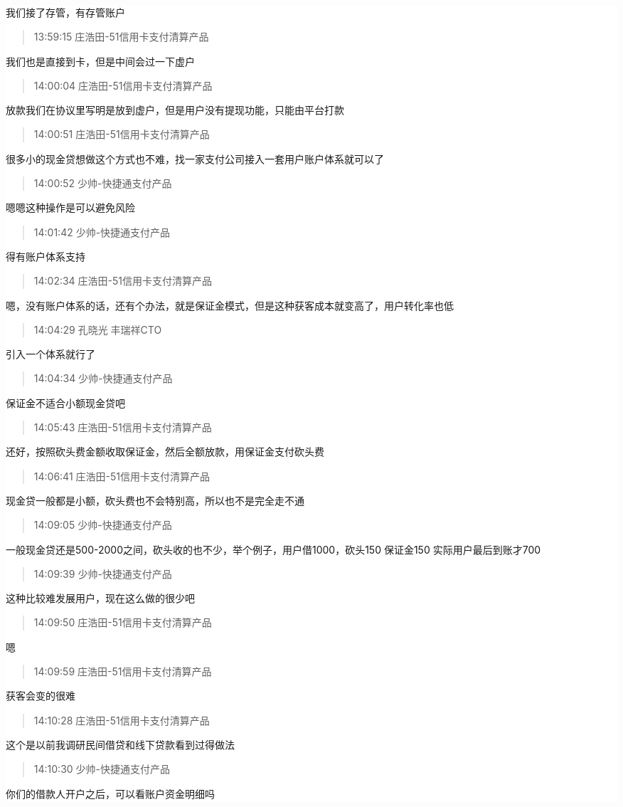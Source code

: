 我们接了存管，有存管账户  
   
> 13:59:15  庄浩田-51信用卡支付清算产品  
   
我们也是直接到卡，但是中间会过一下虚户  
   
> 14:00:04  庄浩田-51信用卡支付清算产品  
   
放款我们在协议里写明是放到虚户，但是用户没有提现功能，只能由平台打款  
   
> 14:00:51  庄浩田-51信用卡支付清算产品  
   
很多小的现金贷想做这个方式也不难，找一家支付公司接入一套用户账户体系就可以了  
   
> 14:00:52  少帅-快捷通支付产品  
   
嗯嗯这种操作是可以避免风险  
   
> 14:01:42  少帅-快捷通支付产品  
   
得有账户体系支持  
   
> 14:02:34  庄浩田-51信用卡支付清算产品  
   
嗯，没有账户体系的话，还有个办法，就是保证金模式，但是这种获客成本就变高了，用户转化率也低  
   
> 14:04:29  孔晓光 丰瑞祥CTO  
   
引入一个体系就行了  
   
> 14:04:34  少帅-快捷通支付产品  
   
保证金不适合小额现金贷吧  
   
> 14:05:43  庄浩田-51信用卡支付清算产品  
   
还好，按照砍头费金额收取保证金，然后全额放款，用保证金支付砍头费  
   
> 14:06:41  庄浩田-51信用卡支付清算产品  
   
现金贷一般都是小额，砍头费也不会特别高，所以也不是完全走不通  
   
> 14:09:05  少帅-快捷通支付产品  
   
一般现金贷还是500-2000之间，砍头收的也不少，举个例子，用户借1000，砍头150  保证金150  实际用户最后到账才700  
   
> 14:09:39  少帅-快捷通支付产品  
   
这种比较难发展用户，现在这么做的很少吧  
   
> 14:09:50  庄浩田-51信用卡支付清算产品  
   
嗯  
   
> 14:09:59  庄浩田-51信用卡支付清算产品  
   
获客会变的很难  
   
> 14:10:28  庄浩田-51信用卡支付清算产品  
   
这个是以前我调研民间借贷和线下贷款看到过得做法  
   
> 14:10:30  少帅-快捷通支付产品  
   
你们的借款人开户之后，可以看账户资金明细吗  
   